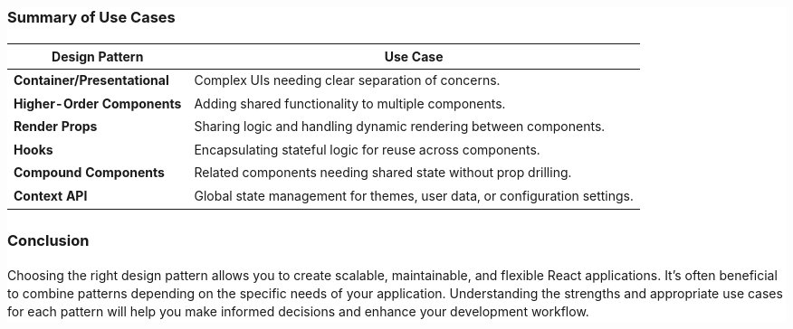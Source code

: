 ### Summary of Use Cases

| Design Pattern               | Use Case                                                                                   |
|------------------------------|--------------------------------------------------------------------------------------------|
| **Container/Presentational**  | Complex UIs needing clear separation of concerns.                                         |
| **Higher-Order Components**   | Adding shared functionality to multiple components.                                        |
| **Render Props**             | Sharing logic and handling dynamic rendering between components.                           |
| **Hooks**                    | Encapsulating stateful logic for reuse across components.                                  |
| **Compound Components**      | Related components needing shared state without prop drilling.                             |
| **Context API**              | Global state management for themes, user data, or configuration settings.                 |

### Conclusion

Choosing the right design pattern allows you to create scalable, maintainable, and flexible React applications. It’s often beneficial to combine patterns depending on the specific needs of your application. Understanding the strengths and appropriate use cases for each pattern will help you make informed decisions and enhance your development workflow.
